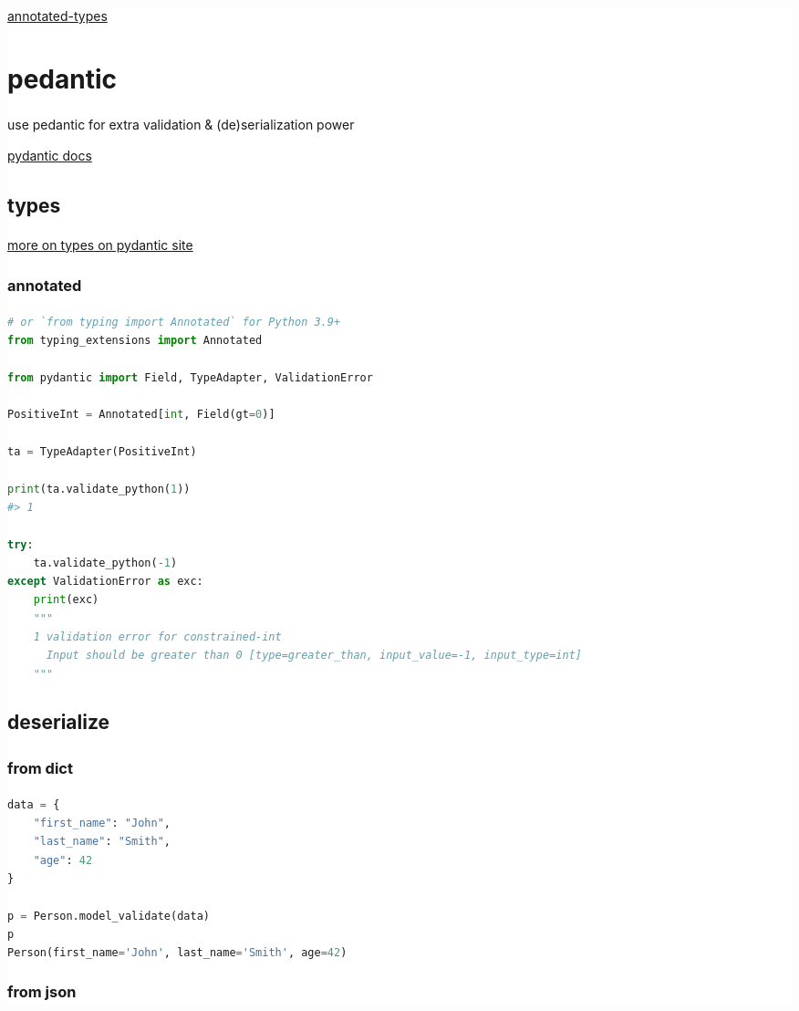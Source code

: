 [annotated-types](https://github.com/annotated-types/annotated-types)


# pedantic

use pedantic for extra validation & (de)serialization power

[pydantic docs](https://docs.pydantic.dev/latest/)

## types

[more on types on pydantic site](https://docs.pydantic.dev/latest/concepts/types/)

### annotated

```python
# or `from typing import Annotated` for Python 3.9+
from typing_extensions import Annotated

from pydantic import Field, TypeAdapter, ValidationError

PositiveInt = Annotated[int, Field(gt=0)]

ta = TypeAdapter(PositiveInt)

print(ta.validate_python(1))
#> 1

try:
    ta.validate_python(-1)
except ValidationError as exc:
    print(exc)
    """
    1 validation error for constrained-int
      Input should be greater than 0 [type=greater_than, input_value=-1, input_type=int]
    """


```

## deserialize

### from dict
```python
data = {
    "first_name": "John",
    "last_name": "Smith",
    "age": 42
}

p = Person.model_validate(data)
p
Person(first_name='John', last_name='Smith', age=42)
```
### from json
